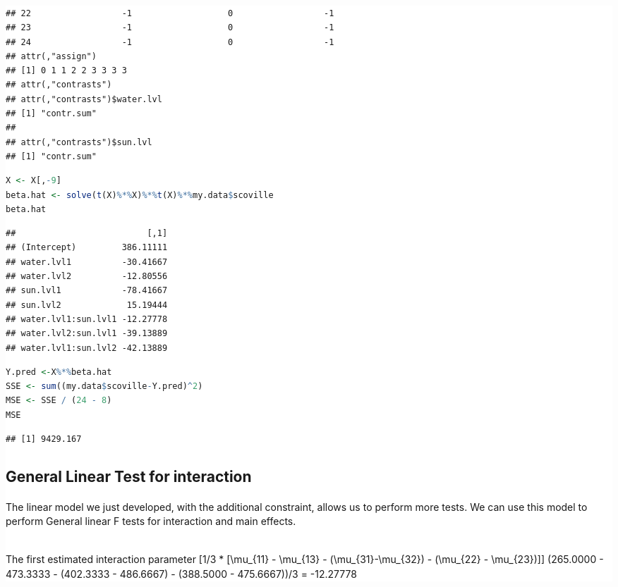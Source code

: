```
## 22                  -1                   0                  -1
## 23                  -1                   0                  -1
## 24                  -1                   0                  -1
## attr(,"assign")
## [1] 0 1 1 2 2 3 3 3 3
## attr(,"contrasts")
## attr(,"contrasts")$water.lvl
## [1] "contr.sum"
## 
## attr(,"contrasts")$sun.lvl
## [1] "contr.sum"
```

```r
X <- X[,-9]
beta.hat <- solve(t(X)%*%X)%*%t(X)%*%my.data$scoville
beta.hat
```

```
##                          [,1]
## (Intercept)         386.11111
## water.lvl1          -30.41667
## water.lvl2          -12.80556
## sun.lvl1            -78.41667
## sun.lvl2             15.19444
## water.lvl1:sun.lvl1 -12.27778
## water.lvl2:sun.lvl1 -39.13889
## water.lvl1:sun.lvl2 -42.13889
```

```r
Y.pred <-X%*%beta.hat
SSE <- sum((my.data$scoville-Y.pred)^2)
MSE <- SSE / (24 - 8)
MSE
```

```
## [1] 9429.167
```



## General Linear Test for interaction

The linear model we just developed, with the additional constraint, allows us to perform more tests.  We can use this model to perform General linear F tests for interaction and main effects.
<br><br>

The first estimated interaction parameter
\[1/3 * [\mu_{11} - \mu_{13} - (\mu_{31}-\mu_{32}) - (\mu_{22} - \mu_{23})]\]
(265.0000 - 473.3333 - (402.3333 - 486.6667) - (388.5000 - 475.6667))/3
 = -12.27778
 